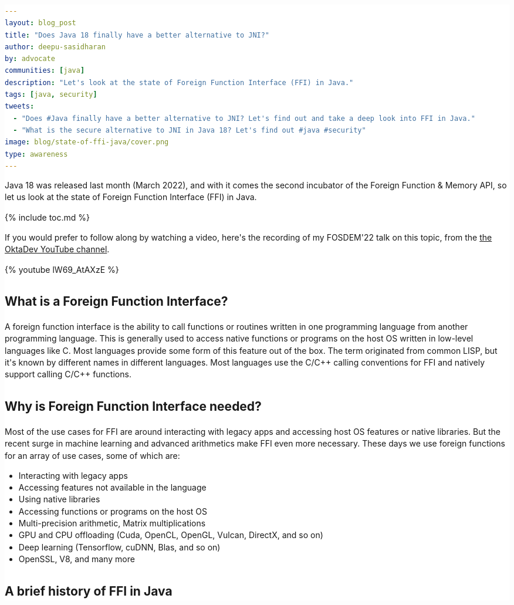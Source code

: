 ```yaml
---
layout: blog_post
title: "Does Java 18 finally have a better alternative to JNI?"
author: deepu-sasidharan
by: advocate
communities: [java]
description: "Let's look at the state of Foreign Function Interface (FFI) in Java."
tags: [java, security]
tweets:
  - "Does #Java finally have a better alternative to JNI? Let's find out and take a deep look into FFI in Java."
  - "What is the secure alternative to JNI in Java 18? Let's find out #java #security"
image: blog/state-of-ffi-java/cover.png
type: awareness
---
```


Java 18 was released last month (March 2022), and with it comes the second incubator of the Foreign Function & Memory API, so let us look at the state of Foreign Function Interface (FFI) in Java.

{% include toc.md %}

If you would prefer to follow along by watching a video, here's the recording of my FOSDEM'22 talk on this topic, from the [the OktaDev YouTube channel](https://youtu.be/lW69_AtAXzE).

{% youtube lW69_AtAXzE %}

## What is a Foreign Function Interface?

A foreign function interface is the ability to call functions or routines written in one programming language from another programming language. This is generally used to access native functions or programs on the host OS written in low-level languages like C. Most languages provide some form of this feature out of the box. The term originated from common LISP, but it's known by different names in different languages. Most languages use the C/C++ calling conventions for FFI and natively support calling C/C++ functions.

## Why is Foreign Function Interface needed?

Most of the use cases for FFI are around interacting with legacy apps and accessing host OS features or native libraries. But the recent surge in machine learning and advanced arithmetics make FFI even more necessary. These days we use foreign functions for an array of use cases, some of which are:

- Interacting with legacy apps
- Accessing features not available in the language
- Using native libraries
- Accessing functions or programs on the host OS
- Multi-precision arithmetic, Matrix multiplications
- GPU and CPU offloading (Cuda, OpenCL, OpenGL, Vulcan, DirectX, and so on)
- Deep learning (Tensorflow, cuDNN, Blas, and so on)
- OpenSSL, V8, and many more

## A brief history of FFI in Java
